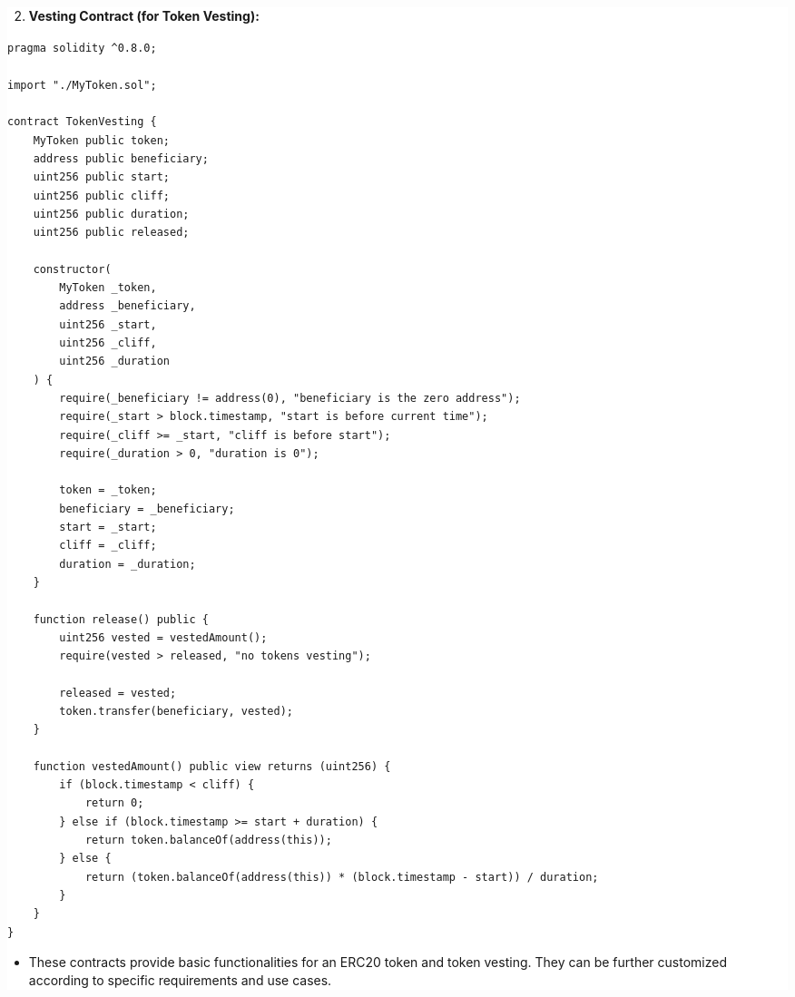 2. **Vesting Contract (for Token Vesting):** 

```solidity
pragma solidity ^0.8.0;

import "./MyToken.sol";

contract TokenVesting {
    MyToken public token;
    address public beneficiary;
    uint256 public start;
    uint256 public cliff;
    uint256 public duration;
    uint256 public released;

    constructor(
        MyToken _token,
        address _beneficiary,
        uint256 _start,
        uint256 _cliff,
        uint256 _duration
    ) {
        require(_beneficiary != address(0), "beneficiary is the zero address");
        require(_start > block.timestamp, "start is before current time");
        require(_cliff >= _start, "cliff is before start");
        require(_duration > 0, "duration is 0");

        token = _token;
        beneficiary = _beneficiary;
        start = _start;
        cliff = _cliff;
        duration = _duration;
    }

    function release() public {
        uint256 vested = vestedAmount();
        require(vested > released, "no tokens vesting");

        released = vested;
        token.transfer(beneficiary, vested);
    }

    function vestedAmount() public view returns (uint256) {
        if (block.timestamp < cliff) {
            return 0;
        } else if (block.timestamp >= start + duration) {
            return token.balanceOf(address(this));
        } else {
            return (token.balanceOf(address(this)) * (block.timestamp - start)) / duration;
        }
    }
}
```
* These contracts provide basic functionalities for an ERC20 token and token vesting. They can be further customized according to specific requirements and use cases.
